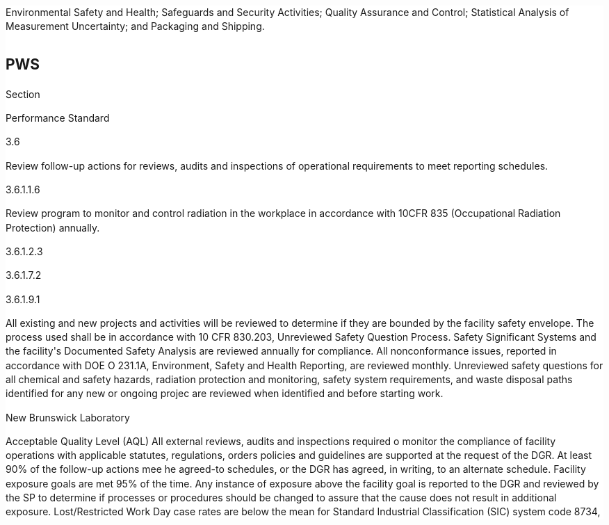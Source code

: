 Environmental Safety and Health;
Safeguards and Security Activities;
Quality Assurance and Control;
Statistical Analysis of Measurement Uncertainty; and
Packaging and Shipping.
## PWS
Section

Performance Standard

3.6

Review follow-up actions for reviews,
audits and inspections of operational
requirements to meet reporting schedules.

3.6.1.1.6

Review program to monitor and control
radiation in the workplace in accordance
with 10CFR 835 (Occupational Radiation
Protection) annually.

3.6.1.2.3

3.6.1.7.2

3.6.1.9.1

All existing and new projects and activities
will be reviewed to determine if they are
bounded by the facility safety envelope.
The process used shall be in accordance
with 10 CFR 830.203, Unreviewed Safety
Question Process.
Safety Significant Systems and the facility's
Documented Safety Analysis are reviewed
annually for compliance. All nonconformance issues, reported in accordance
with DOE O 231.1A, Environment, Safety
and Health Reporting, are reviewed
monthly.
Unreviewed safety questions for all
chemical and safety hazards, radiation
protection and monitoring, safety system
requirements, and waste disposal paths
identified for any new or ongoing projec
are reviewed when identified and before
starting work.

New Brunswick Laboratory

Acceptable Quality Level (AQL)
All external reviews, audits and inspections required
o monitor the compliance of facility operations
with applicable statutes, regulations, orders policies
and guidelines are supported at the request of the
DGR. At least 90% of the follow-up actions mee
he agreed-to schedules, or the DGR has agreed, in
writing, to an alternate schedule.
Facility exposure goals are met 95% of the time.
Any instance of exposure above the facility goal is
reported to the DGR and reviewed by the SP to
determine if processes or procedures should be
changed to assure that the cause does not result in
additional exposure. Lost/Restricted Work Day
case rates are below the mean for Standard
Industrial Classification (SIC) system code 8734,